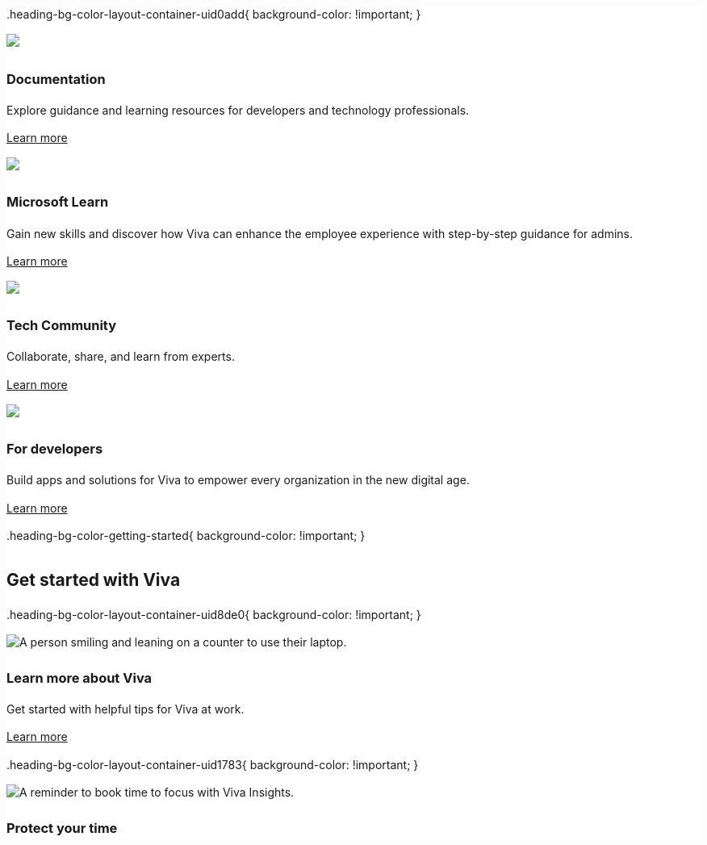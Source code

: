 .heading-bg-color-layout-container-uid0add{ background-color: !important; }

![](https://cdn-dynmedia-1.microsoft.com/is/image/microsoftcorp/Blade011_Documentation_111x111?resMode=sharp2&op_usm=1.5,0.65,15,0&wid=111&hei=111&qlt=100&fit=constrain) 

### Documentation

Explore guidance and learning resources for developers and technology professionals.

[Learn more](https://go.microsoft.com/fwlink/?linkid=2174724&clcid=0x409&culture=en-us&country=us)

![](https://cdn-dynmedia-1.microsoft.com/is/image/microsoftcorp/Blade011_Microsoft_111x111?resMode=sharp2&op_usm=1.5,0.65,15,0&wid=111&hei=111&qlt=100&fit=constrain) 

### Microsoft Learn

Gain new skills and discover how Viva can enhance the employee experience with step-by-step guidance for admins.

[Learn more](https://go.microsoft.com/fwlink/p/?linkid=2208274&clcid=0x409&culture=en-us&country=us)

![](https://cdn-dynmedia-1.microsoft.com/is/image/microsoftcorp/Blade011_Tech_111x111?resMode=sharp2&op_usm=1.5,0.65,15,0&wid=111&hei=111&qlt=100&fit=constrain) 

### Tech Community

Collaborate, share, and learn from experts.

[Learn more](https://go.microsoft.com/fwlink/?linkid=2174933&clcid=0x409&culture=en-us&country=us)

![](https://cdn-dynmedia-1.microsoft.com/is/image/microsoftcorp/Blade011_Developers_111x111?resMode=sharp2&op_usm=1.5,0.65,15,0&wid=111&hei=111&qlt=100&fit=constrain) 

### For developers

Build apps and solutions for Viva to empower every organization in the new digital age.

[Learn more](https://go.microsoft.com/fwlink/?linkid=2167417&clcid=0x409&culture=en-us&country=us)

.heading-bg-color-getting-started{ background-color: !important; }

## Get started with Viva

.heading-bg-color-layout-container-uid8de0{ background-color: !important; }

 ![A person smiling and leaning on a counter to use their laptop.](https://cdn-dynmedia-1.microsoft.com/is/image/microsoftcorp/Blade012_Learn_more_1596x804:VP1-1078x606?resMode=sharp2&op_usm=1.5,0.65,15,0&wid=1985&hei=1350&qlt=75&fit=constrain) 

### Learn more about Viva

Get started with helpful tips for Viva at work.

[Learn more](https://go.microsoft.com/fwlink/?linkid=2203028&clcid=0x409&culture=en-us&country=us)

.heading-bg-color-layout-container-uid1783{ background-color: !important; }

![A reminder to book time to focus with Viva Insights.](https://cdn-dynmedia-1.microsoft.com/is/image/microsoftcorp/Protect-time?resMode=sharp2&op_usm=1.5,0.65,15,0&wid=786&hei=443&qlt=75&fit=constrain) 

### Protect your time
